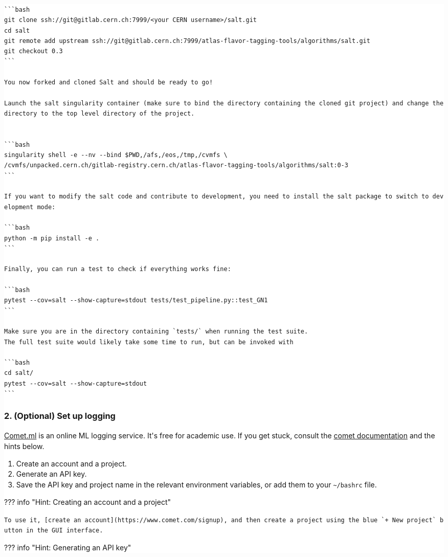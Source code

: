     ```bash
    git clone ssh://git@gitlab.cern.ch:7999/<your CERN username>/salt.git
    cd salt
    git remote add upstream ssh://git@gitlab.cern.ch:7999/atlas-flavor-tagging-tools/algorithms/salt.git
    git checkout 0.3
    ```

    You now forked and cloned Salt and should be ready to go!

    Launch the salt singularity container (make sure to bind the directory containing the cloned git project) and change the directory to the top level directory of the project.


    ```bash
    singularity shell -e --nv --bind $PWD,/afs,/eos,/tmp,/cvmfs \
    /cvmfs/unpacked.cern.ch/gitlab-registry.cern.ch/atlas-flavor-tagging-tools/algorithms/salt:0-3
    ```

    If you want to modify the salt code and contribute to development, you need to install the salt package to switch to development mode:

    ```bash
    python -m pip install -e .
    ```

    Finally, you can run a test to check if everything works fine:
    
    ```bash
    pytest --cov=salt --show-capture=stdout tests/test_pipeline.py::test_GN1
    ```

    Make sure you are in the directory containing `tests/` when running the test suite.
    The full test suite would likely take some time to run, but can be invoked with

    ```bash
    cd salt/
    pytest --cov=salt --show-capture=stdout
    ```


### 2. (Optional) Set up logging

[Comet.ml](https://www.comet.com/) is an online ML logging service. It's free for academic use. If you get stuck, consult the [comet documentation](https://www.comet.com/docs/v2/guides/getting-started/quickstart/) and the hints below.

1. Create an account and a project.
2. Generate an API key.
3. Save the API key and project name in the relevant environment variables, or add them to your `~/bashrc` file.

??? info "Hint: Creating an account and a project"

    To use it, [create an account](https://www.comet.com/signup), and then create a project using the blue `+ New project` button in the GUI interface.

??? info "Hint: Generating an API key"
